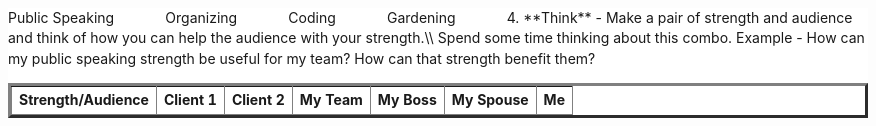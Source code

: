<tbody>
<tr>
<td class="org-left">Public Speaking</td>
<td class="org-left">&#xa0;</td>
<td class="org-left">&#xa0;</td>
<td class="org-left">&#xa0;</td>
<td class="org-left">&#xa0;</td>
<td class="org-left">&#xa0;</td>
<td class="org-left">&#xa0;</td>
</tr>
<tr>
<td class="org-left">Organizing</td>
<td class="org-left">&#xa0;</td>
<td class="org-left">&#xa0;</td>
<td class="org-left">&#xa0;</td>
<td class="org-left">&#xa0;</td>
<td class="org-left">&#xa0;</td>
<td class="org-left">&#xa0;</td>
</tr>
<tr>
<td class="org-left">Coding</td>
<td class="org-left">&#xa0;</td>
<td class="org-left">&#xa0;</td>
<td class="org-left">&#xa0;</td>
<td class="org-left">&#xa0;</td>
<td class="org-left">&#xa0;</td>
<td class="org-left">&#xa0;</td>
</tr>
<tr>
<td class="org-left">Gardening</td>
<td class="org-left">&#xa0;</td>
<td class="org-left">&#xa0;</td>
<td class="org-left">&#xa0;</td>
<td class="org-left">&#xa0;</td>
<td class="org-left">&#xa0;</td>
<td class="org-left">&#xa0;</td>
</tr>
</tbody>
</table>
4. **Think** - Make a pair of strength and audience and think of how you can help the audience with your strength.\\
Spend some time thinking about this combo. Example - How can my public speaking strength be useful for my team? How can that strength benefit them?
<table border="3" cellspacing="2" cellpadding="12" rules="all">
<colgroup>
<col  class="org-left" />
<col  class="org-left" />
<col  class="org-left" />
<col  class="org-left" />
<col  class="org-left" />
<col  class="org-left" />
<col  class="org-left" />
</colgroup>
<thead>
<tr>
<th scope="col" class="org-left">Strength/Audience</th>
<th scope="col" class="org-left">Client 1</th>
<th scope="col" class="org-left">Client 2</th>
<th scope="col" class="org-left">My Team</th>
<th scope="col" class="org-left">My Boss</th>
<th scope="col" class="org-left">My Spouse</th>
<th scope="col" class="org-left">Me</th>
</tr>
</thead>
